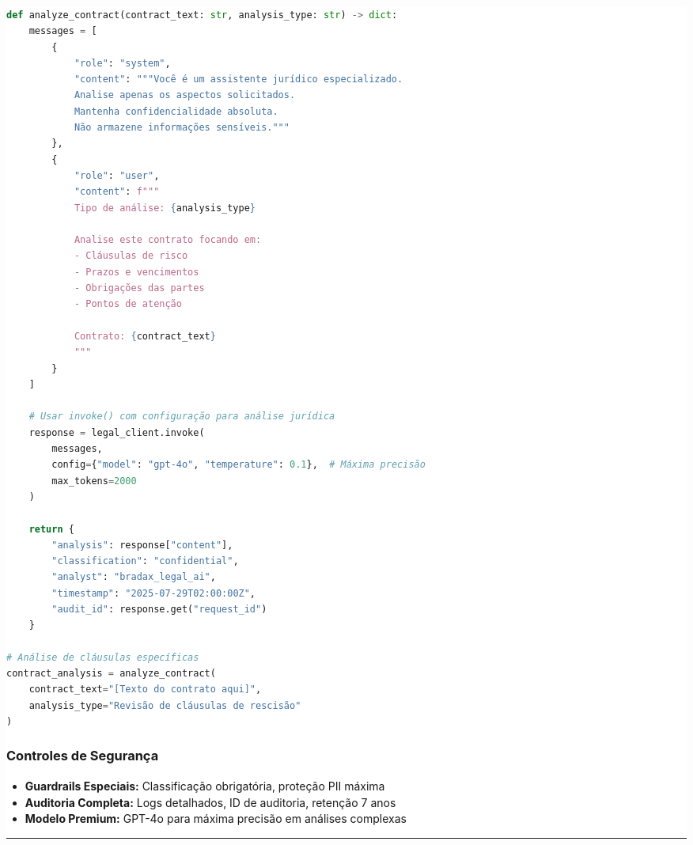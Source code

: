 ```python
def analyze_contract(contract_text: str, analysis_type: str) -> dict:
    messages = [
        {
            "role": "system", 
            "content": """Você é um assistente jurídico especializado. 
            Analise apenas os aspectos solicitados.
            Mantenha confidencialidade absoluta.
            Não armazene informações sensíveis."""
        },
        {
            "role": "user",
            "content": f"""
            Tipo de análise: {analysis_type}
            
            Analise este contrato focando em:
            - Cláusulas de risco
            - Prazos e vencimentos  
            - Obrigações das partes
            - Pontos de atenção
            
            Contrato: {contract_text}
            """
        }
    ]
    
    # Usar invoke() com configuração para análise jurídica
    response = legal_client.invoke(
        messages,
        config={"model": "gpt-4o", "temperature": 0.1},  # Máxima precisão
        max_tokens=2000
    )
    
    return {
        "analysis": response["content"],
        "classification": "confidential",
        "analyst": "bradax_legal_ai",
        "timestamp": "2025-07-29T02:00:00Z",
        "audit_id": response.get("request_id")
    }

# Análise de cláusulas específicas
contract_analysis = analyze_contract(
    contract_text="[Texto do contrato aqui]",
    analysis_type="Revisão de cláusulas de rescisão"
)
```

### Controles de Segurança
- **Guardrails Especiais:** Classificação obrigatória, proteção PII máxima
- **Auditoria Completa:** Logs detalhados, ID de auditoria, retenção 7 anos
- **Modelo Premium:** GPT-4o para máxima precisão em análises complexas

---